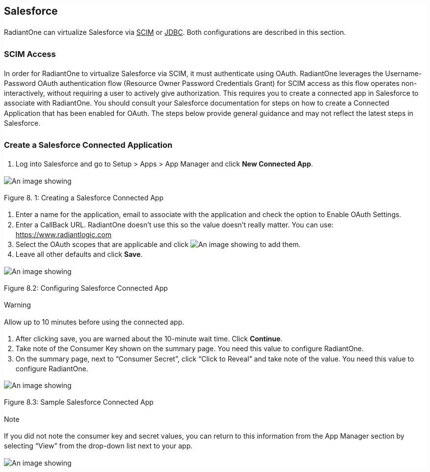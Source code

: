 ## Salesforce

RadiantOne can virtualize Salesforce via [SCIM](#scim-access) or [JDBC](#jdbc-access). Both configurations are described in this section.

### SCIM Access

In order for RadiantOne to virtualize Salesforce via SCIM, it must authenticate using OAuth. RadiantOne leverages the Username-Password OAuth authentication flow (Resource Owner Password Credentials Grant) for SCIM access as this flow operates non-interactively, without requiring a user to actively give authorization. This requires you to create a connected app in Salesforce to associate with RadiantOne. You should consult your Salesforce documentation for steps on how to create a Connected Application that has been enabled for OAuth. The steps below provide general guidance and may not reflect the latest steps in Salesforce.

### Create a Salesforce Connected Application

1.	Log into Salesforce and go to Setup > Apps > App Manager and click **New Connected App**.

![An image showing ](Media/Image8.1.jpg)

Figure 8. 1: Creating a Salesforce Connected App

1.	Enter a name for the application, email to associate with the application and check the option to Enable OAuth Settings.
1.	Enter a CallBack URL. RadiantOne doesn’t use this so the value doesn’t really matter. You can use: https://www.radiantlogic.com
1.	Select the OAuth scopes that are applicable and click ![An image showing ](Media/right-arrow-button.jpg) to add them.
1.	Leave all other defaults and click **Save**.

![An image showing ](Media/Image8.2.jpg)

Figure 8.2: Configuring Salesforce Connected App

>[!warning] 
>Allow up to 10 minutes before using the connected app.

1.	After clicking save, you are warned about the 10-minute wait time. Click **Continue**.
1.	Take note of the Consumer Key shown on the summary page. You need this value to configure RadiantOne.
1.	On the summary page, next to “Consumer Secret”, click “Click to Reveal” and take note of the value. You need this value to configure RadiantOne.

![An image showing ](Media/Image8.3.jpg)

Figure 8.3: Sample Salesforce Connected App

>[!note] 
>If you did not note the consumer key and secret values, you can return to this information from the App Manager section by selecting “View” from the drop-down list next to your app.

![An image showing ](Media/Image8.4.jpg)
